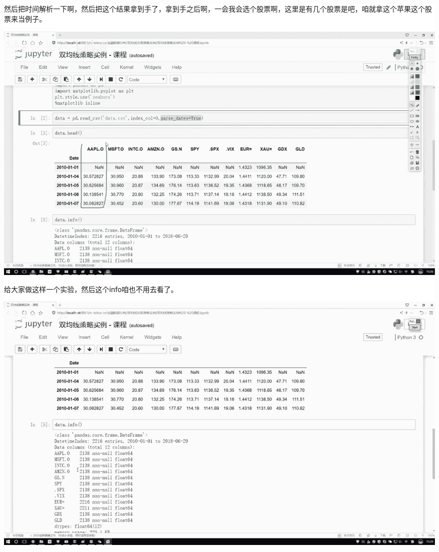 然后把时间解析一下啊，然后把这个结果拿到手了，拿到手之后啊，一会我会选个股票啊，这里是有几个股票是吧，咱就拿这个苹果这个股票来当例子。



![](img/c61af35470d881fb95aaf981c9aec3d0_8.png)

给大家做这样一个实验，然后这个info咱也不用去看了。

![](img/c61af35470d881fb95aaf981c9aec3d0_10.png)
